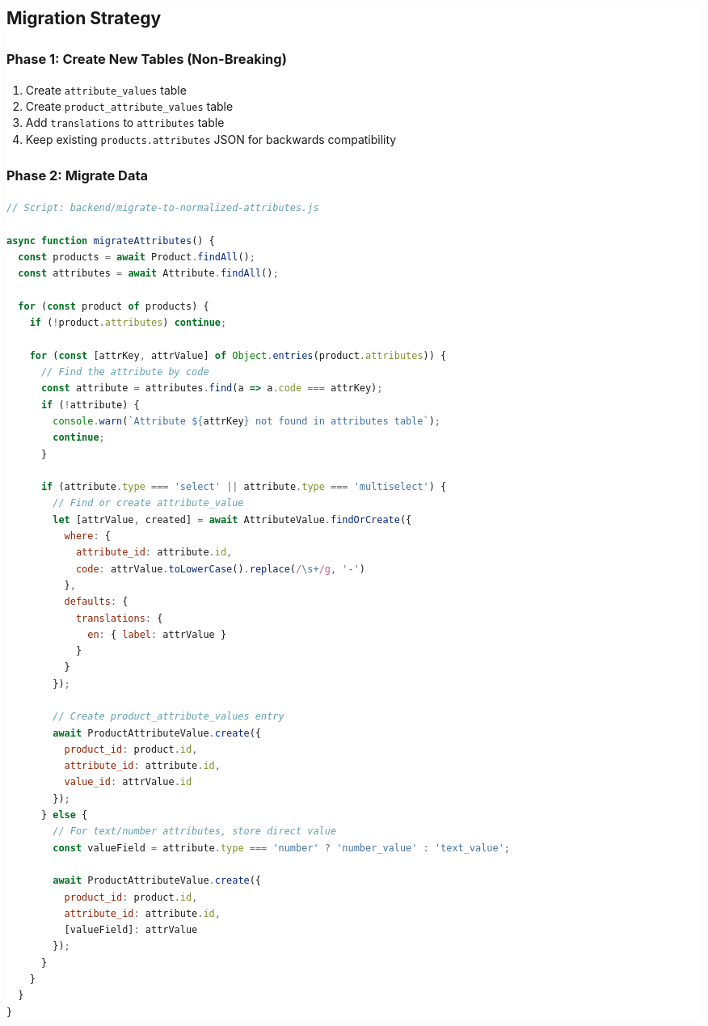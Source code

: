 ## Migration Strategy

### Phase 1: Create New Tables (Non-Breaking)
1. Create `attribute_values` table
2. Create `product_attribute_values` table
3. Add `translations` to `attributes` table
4. Keep existing `products.attributes` JSON for backwards compatibility

### Phase 2: Migrate Data
```javascript
// Script: backend/migrate-to-normalized-attributes.js

async function migrateAttributes() {
  const products = await Product.findAll();
  const attributes = await Attribute.findAll();

  for (const product of products) {
    if (!product.attributes) continue;

    for (const [attrKey, attrValue] of Object.entries(product.attributes)) {
      // Find the attribute by code
      const attribute = attributes.find(a => a.code === attrKey);
      if (!attribute) {
        console.warn(`Attribute ${attrKey} not found in attributes table`);
        continue;
      }

      if (attribute.type === 'select' || attribute.type === 'multiselect') {
        // Find or create attribute_value
        let [attrValue, created] = await AttributeValue.findOrCreate({
          where: {
            attribute_id: attribute.id,
            code: attrValue.toLowerCase().replace(/\s+/g, '-')
          },
          defaults: {
            translations: {
              en: { label: attrValue }
            }
          }
        });

        // Create product_attribute_values entry
        await ProductAttributeValue.create({
          product_id: product.id,
          attribute_id: attribute.id,
          value_id: attrValue.id
        });
      } else {
        // For text/number attributes, store direct value
        const valueField = attribute.type === 'number' ? 'number_value' : 'text_value';

        await ProductAttributeValue.create({
          product_id: product.id,
          attribute_id: attribute.id,
          [valueField]: attrValue
        });
      }
    }
  }
}
```
